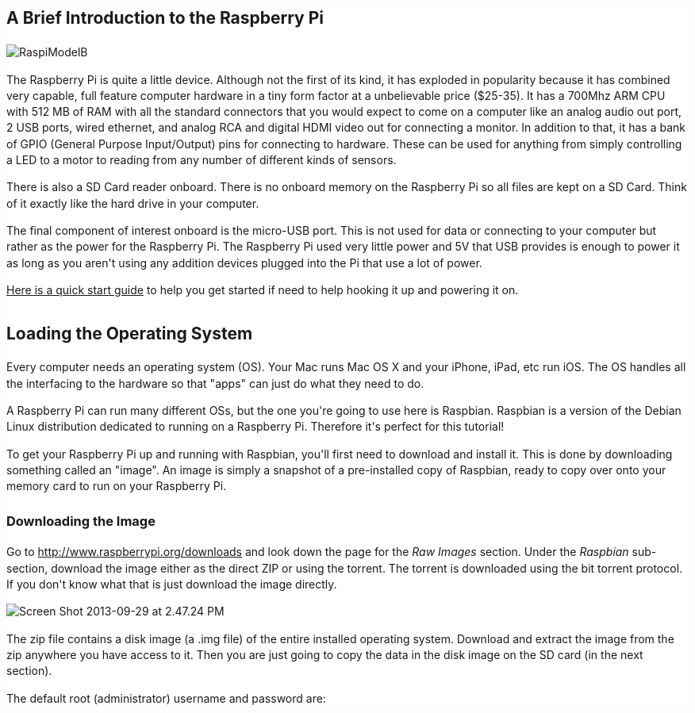 ## A Brief Introduction to the Raspberry Pi

![RaspiModelB](https://koenig-media.raywenderlich.com/uploads/2013/10/RaspiModelB-567x500.png)

The Raspberry Pi is quite a little device. Although not the first of its kind, it has exploded in popularity because it has combined very capable, full feature computer hardware in a tiny form factor at a unbelievable price ($25-35). It has a 700Mhz ARM CPU with 512 MB of RAM with all the standard connectors that you would expect to come on a computer like an analog audio out port, 2 USB ports, wired ethernet, and analog RCA and digital HDMI video out for connecting a monitor. In addition to that, it has a bank of GPIO (General Purpose Input/Output) pins for connecting to hardware. These can be used for anything from simply controlling a LED to a motor to reading from any number of different kinds of sensors.

There is also a SD Card reader onboard. There is no onboard memory on the Raspberry Pi so all files are kept on a SD Card. Think of it exactly like the hard drive in your computer.

The final component of interest onboard is the micro-USB port. This is not used for data or connecting to your computer but rather as the power for the Raspberry Pi. The Raspberry Pi used very little power and 5V that USB provides is enough to power it as long as you aren't using any addition devices plugged into the Pi that use a lot of power.

[Here is a quick start guide](http://www.raspberrypi.org/quick-start-guide) to help you get started if need to help hooking it up and powering it on.

## Loading the Operating System

Every computer needs an operating system (OS). Your Mac runs Mac OS X and your iPhone, iPad, etc run iOS. The OS handles all the interfacing to the hardware so that "apps" can just do what they need to do.

A Raspberry Pi can run many different OSs, but the one you're going to use here is Raspbian. Raspbian is a version of the Debian Linux distribution dedicated to running on a Raspberry Pi. Therefore it's perfect for this tutorial!

To get your Raspberry Pi up and running with Raspbian, you'll first need to download and install it. This is done by downloading something called an "image". An image is simply a snapshot of a pre-installed copy of Raspbian, ready to copy over onto your memory card to run on your Raspberry Pi.

### Downloading the Image

Go to <http://www.raspberrypi.org/downloads> and look down the page for the _Raw Images_ section. Under the _Raspbian_ sub-section, download the image either as the direct ZIP or using the torrent. The torrent is downloaded using the bit torrent protocol. If you don't know what that is just download the image directly.

![Screen Shot 2013-09-29 at 2.47.24 PM](https://koenig-media.raywenderlich.com/uploads/2013/09/Screen-Shot-2013-09-29-at-2.47.24-PM-619x500.png)

The zip file contains a disk image (a .img file) of the entire installed operating system. Download and extract the image from the zip anywhere you have access to it. Then you are just going to copy the data in the disk image on the SD card (in the next section).

The default root (administrator) username and password are:
    
    